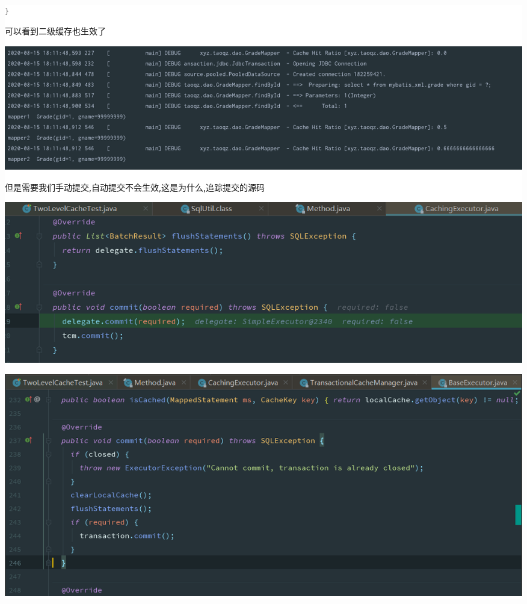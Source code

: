 ```java
}
```

可以看到二级缓存也生效了

![image-20200815181315341](assets/image-20200815181315341.png)

但是需要我们手动提交,自动提交不会生效,这是为什么,追踪提交的源码

![image-20200815181459988](assets/image-20200815181459988.png)

![image-20200815181615382](assets/image-20200815181615382.png)
